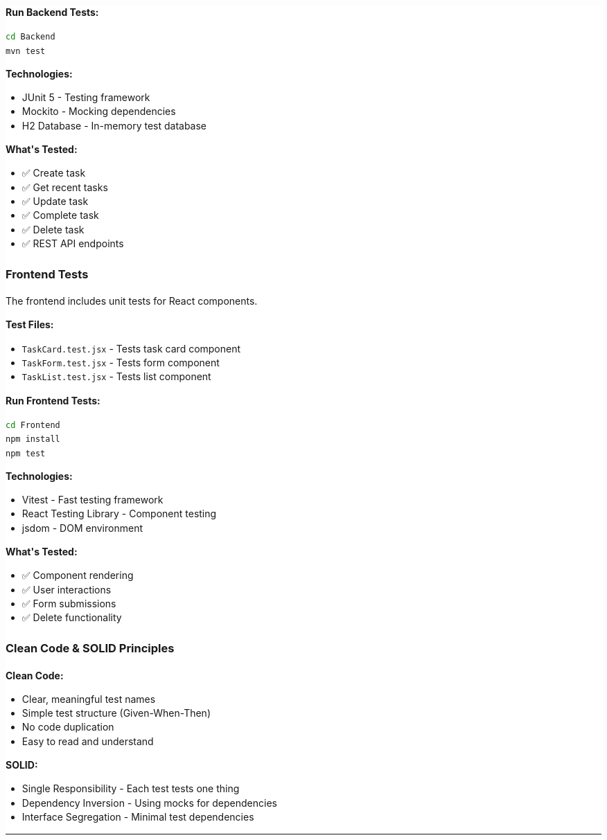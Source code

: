 **Run Backend Tests:**
```bash
cd Backend
mvn test
```

**Technologies:**
- JUnit 5 - Testing framework
- Mockito - Mocking dependencies
- H2 Database - In-memory test database

**What's Tested:**
- ✅ Create task
- ✅ Get recent tasks
- ✅ Update task
- ✅ Complete task
- ✅ Delete task
- ✅ REST API endpoints

### Frontend Tests

The frontend includes unit tests for React components.

**Test Files:**
- `TaskCard.test.jsx` - Tests task card component
- `TaskForm.test.jsx` - Tests form component
- `TaskList.test.jsx` - Tests list component

**Run Frontend Tests:**
```bash
cd Frontend
npm install
npm test
```

**Technologies:**
- Vitest - Fast testing framework
- React Testing Library - Component testing
- jsdom - DOM environment

**What's Tested:**
- ✅ Component rendering
- ✅ User interactions
- ✅ Form submissions
- ✅ Delete functionality

### Clean Code & SOLID Principles

**Clean Code:**
- Clear, meaningful test names
- Simple test structure (Given-When-Then)
- No code duplication
- Easy to read and understand

**SOLID:**
- Single Responsibility - Each test tests one thing
- Dependency Inversion - Using mocks for dependencies
- Interface Segregation - Minimal test dependencies

---